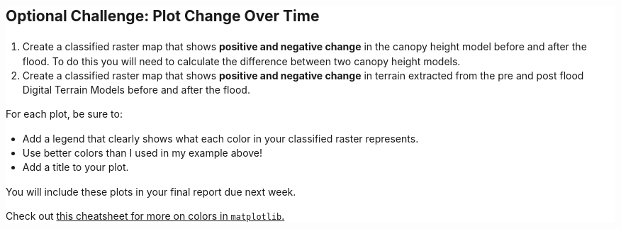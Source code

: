 </figure>




<div class="notice--warning" markdown="1">

## <i class="fa fa-pencil-square-o" aria-hidden="true"></i> Optional Challenge: Plot Change Over Time

1. Create a classified raster map that shows **positive and negative change**
in the canopy height model before and after the flood. To do this you will need
to calculate the difference between two canopy height models.
2. Create a classified raster map that shows **positive and negative change**
in terrain extracted from the pre and post flood Digital Terrain Models before
and after the flood.

For each plot, be sure to:

* Add a legend that clearly shows what each color in your classified raster represents.
* Use better colors than I used in my example above!
* Add a title to your plot.

You will include these plots in your final report due next week.

Check out <a href="https://matplotlib.org/users/colormaps.html" target="_blank">this cheatsheet for more on colors in `matplotlib`. </a>


</div>
